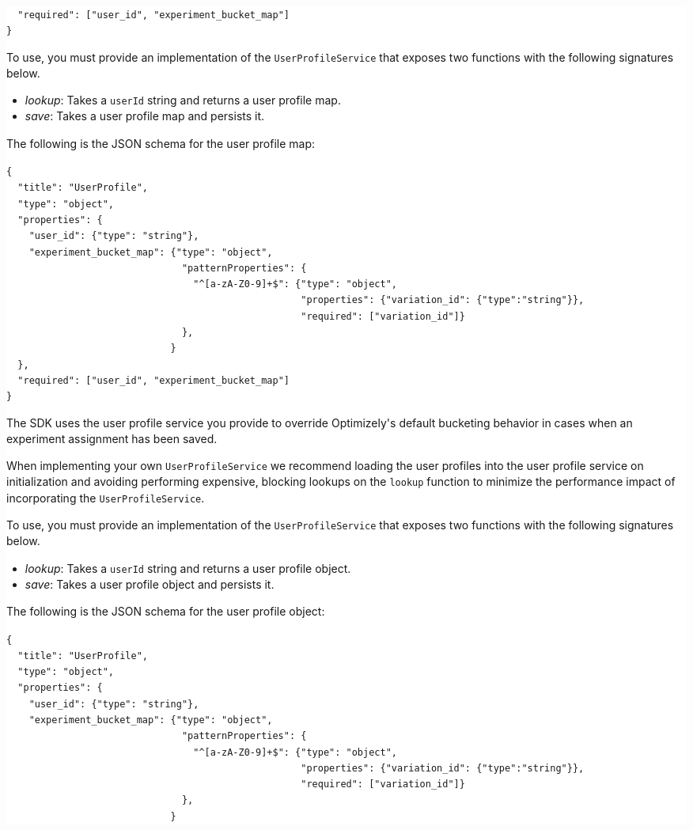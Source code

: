```
  "required": ["user_id", "experiment_bucket_map"]
}
```
</div>

<div class="hidden" data-language-content="language" data-language="node">

<div></div>

To use, you must provide an implementation of the `UserProfileService` that exposes two functions with the following signatures below.

* *lookup*: Takes a `userId` string and returns a user profile map.
* *save*: Takes a user profile map and persists it.


The following is the JSON schema for the user profile map:
```
{
  "title": "UserProfile",
  "type": "object",
  "properties": {
    "user_id": {"type": "string"},
    "experiment_bucket_map": {"type": "object",
                               "patternProperties": {
                                 "^[a-zA-Z0-9]+$": {"type": "object",
                                                    "properties": {"variation_id": {"type":"string"}},
                                                    "required": ["variation_id"]}
                               },
                             }
  },
  "required": ["user_id", "experiment_bucket_map"]
}
```

The SDK uses the user profile service you provide to override Optimizely's default bucketing behavior in cases when an experiment assignment has been saved.

When implementing your own `UserProfileService` we recommend loading the user profiles into the user profile service on initialization and avoiding performing expensive, blocking lookups on the `lookup` function to minimize the performance impact of incorporating the `UserProfileService`.
</div>

<div class="hidden" data-language-content="language" data-language="javascript">

<div></div>

To use, you must provide an implementation of the `UserProfileService` that exposes two functions with the following signatures below.

* *lookup*: Takes a `userId` string and returns a user profile object.
* *save*: Takes a user profile object and persists it.


The following is the JSON schema for the user profile object:
```
{
  "title": "UserProfile",
  "type": "object",
  "properties": {
    "user_id": {"type": "string"},
    "experiment_bucket_map": {"type": "object",
                               "patternProperties": {
                                 "^[a-zA-Z0-9]+$": {"type": "object",
                                                    "properties": {"variation_id": {"type":"string"}},
                                                    "required": ["variation_id"]}
                               },
                             }
```